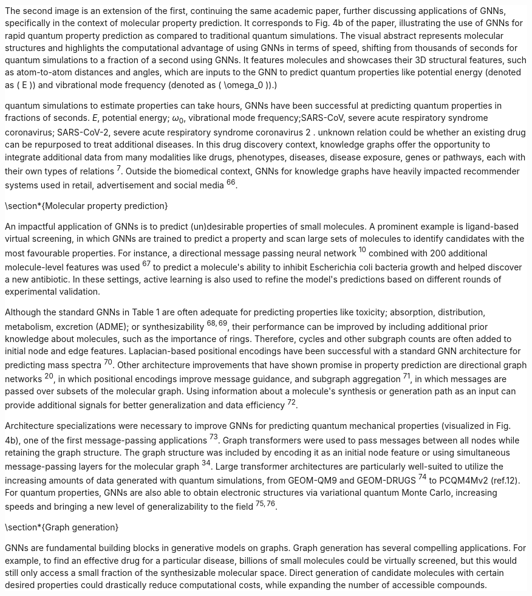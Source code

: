 The second image is an extension of the first, continuing the same academic paper, further discussing applications of GNNs, specifically in the context of molecular property prediction. It corresponds to Fig. 4b of the paper, illustrating the use of GNNs for rapid quantum property prediction as compared to traditional quantum simulations. The visual abstract represents molecular structures and highlights the computational advantage of using GNNs in terms of speed, shifting from thousands of seconds for quantum simulations to a fraction of a second using GNNs. It features molecules and showcases their 3D structural features, such as atom-to-atom distances and angles, which are inputs to the GNN to predict quantum properties like potential energy (denoted as \( E \)) and vibrational mode frequency (denoted as \( \omega_0 \)).)

quantum simulations to estimate properties can take hours, GNNs have been successful at predicting quantum properties in fractions of seconds. $E$, potential energy; $\omega_{0}$, vibrational mode frequency;SARS-CoV, severe acute respiratory syndrome coronavirus; SARS-CoV-2, severe acute respiratory syndrome coronavirus 2 . unknown relation could be whether an existing drug can be repurposed to treat additional diseases. In this drug discovery context, knowledge graphs offer the opportunity to integrate additional data from many modalities like drugs, phenotypes, diseases, disease exposure, genes or pathways, each with their own types of relations ${ }^{7}$. Outside the biomedical context, GNNs for knowledge graphs have heavily impacted recommender systems used in retail, advertisement and social media ${ }^{66}$.

\section*{Molecular property prediction}

An impactful application of GNNs is to predict (un)desirable properties of small molecules. A prominent example is ligand-based virtual screening, in which GNNs are trained to predict a property and scan large sets of molecules to identify candidates with the most favourable properties. For instance, a directional message passing neural network ${ }^{10}$ combined with 200 additional molecule-level features was used ${ }^{67}$ to predict a molecule's ability to inhibit Escherichia coli bacteria growth and helped discover a new antibiotic. In these settings, active learning is also used to refine the model's predictions based on different rounds of experimental validation.

Although the standard GNNs in Table 1 are often adequate for predicting properties like toxicity; absorption, distribution, metabolism, excretion (ADME); or synthesizability ${ }^{68,69}$, their performance can be improved by including additional prior knowledge about molecules, such as the importance of rings. Therefore, cycles and other subgraph counts are often added to initial node and edge features. Laplacian-based positional encodings have been successful with a standard GNN architecture for predicting mass spectra ${ }^{70}$. Other architecture improvements that have shown promise in property prediction are directional graph networks ${ }^{20}$, in which positional encodings improve message guidance, and subgraph aggregation ${ }^{71}$, in which messages are passed over subsets of the molecular graph. Using information about a molecule's synthesis or generation path as an input can provide additional signals for better generalization and data efficiency ${ }^{72}$.

Architecture specializations were necessary to improve GNNs for predicting quantum mechanical properties (visualized in Fig. 4b), one of the first message-passing applications ${ }^{73}$. Graph transformers were used to pass messages between all nodes while retaining the graph structure. The graph structure was included by encoding it as an initial node feature or using simultaneous message-passing layers for the molecular graph ${ }^{34}$. Large transformer architectures are particularly well-suited to utilize the increasing amounts of data generated with quantum simulations, from GEOM-QM9 and GEOM-DRUGS ${ }^{74}$ to PCQM4Mv2 (ref.12). For quantum properties, GNNs are also able to obtain electronic structures via variational quantum Monte Carlo, increasing speeds and bringing a new level of generalizability to the field ${ }^{75,76}$.

\section*{Graph generation}

GNNs are fundamental building blocks in generative models on graphs. Graph generation has several compelling applications. For example, to find an effective drug for a particular disease, billions of small molecules could be virtually screened, but this would still only access a small fraction of the synthesizable molecular space. Direct generation of candidate molecules with certain desired properties could drastically reduce computational costs, while expanding the number of accessible compounds.
